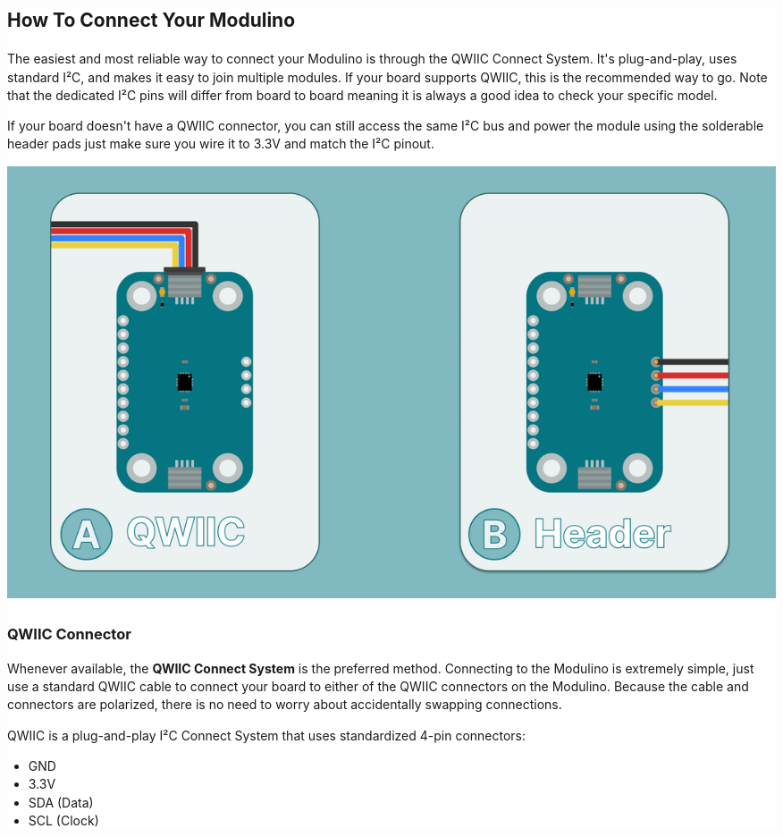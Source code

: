 ## How To Connect Your Modulino

The easiest and most reliable way to connect your Modulino is through the QWIIC Connect System. It's plug-and-play, uses standard I²C, and makes it easy to join multiple modules. If your board supports QWIIC, this is the recommended way to go. Note that the dedicated I²C pins will differ from board to board meaning it is always a good idea to check your specific model.

If your board doesn't have a QWIIC connector, you can still access the same I²C bus and power the module using the solderable header pads just make sure you wire it to 3.3V and match the I²C pinout.

![Modulino Wiring Options QWIIC(A - recommended) and Header(B)](assets/connection-guide-movement.png)

### QWIIC Connector

Whenever available, the **QWIIC Connect System** is the preferred method. Connecting to the Modulino is extremely simple, just use a standard QWIIC cable to connect your board to either of the QWIIC connectors on the Modulino. Because the cable and connectors are polarized, there is no need to worry about accidentally swapping connections.

QWIIC is a plug-and-play I²C Connect System that uses standardized 4-pin connectors:

- GND
- 3.3V
- SDA (Data)
- SCL (Clock)
